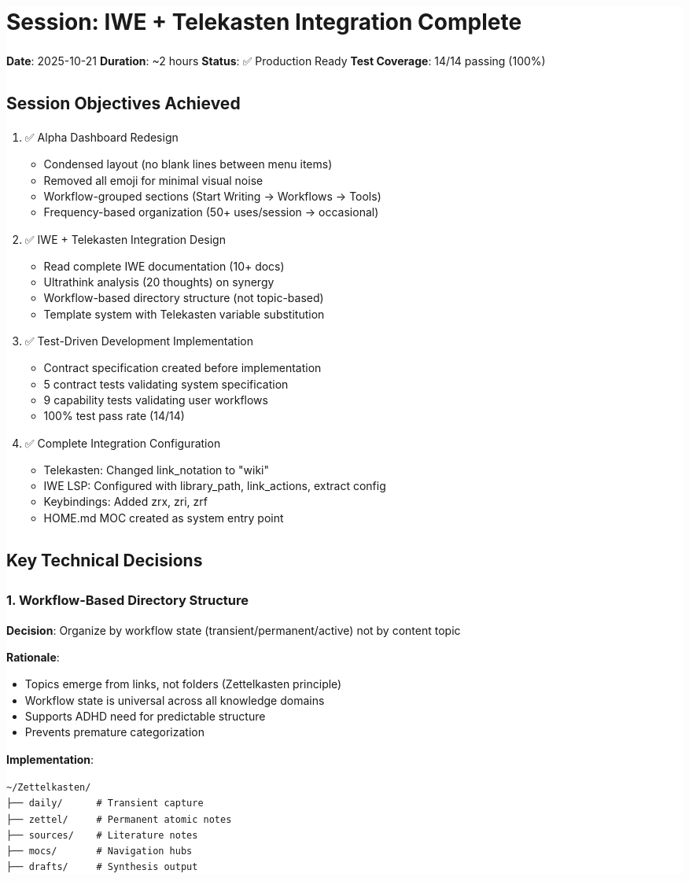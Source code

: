 # Session: IWE + Telekasten Integration Complete

**Date**: 2025-10-21 **Duration**: ~2 hours **Status**: ✅ Production Ready **Test Coverage**: 14/14 passing (100%)

## Session Objectives Achieved

1. ✅ Alpha Dashboard Redesign

   - Condensed layout (no blank lines between menu items)
   - Removed all emoji for minimal visual noise
   - Workflow-grouped sections (Start Writing → Workflows → Tools)
   - Frequency-based organization (50+ uses/session → occasional)

2. ✅ IWE + Telekasten Integration Design

   - Read complete IWE documentation (10+ docs)
   - Ultrathink analysis (20 thoughts) on synergy
   - Workflow-based directory structure (not topic-based)
   - Template system with Telekasten variable substitution

3. ✅ Test-Driven Development Implementation

   - Contract specification created before implementation
   - 5 contract tests validating system specification
   - 9 capability tests validating user workflows
   - 100% test pass rate (14/14)

4. ✅ Complete Integration Configuration

   - Telekasten: Changed link_notation to "wiki"
   - IWE LSP: Configured with library_path, link_actions, extract config
   - Keybindings: Added <leader>zrx, <leader>zri, <leader>zrf
   - HOME.md MOC created as system entry point

## Key Technical Decisions

### 1. Workflow-Based Directory Structure

**Decision**: Organize by workflow state (transient/permanent/active) not by content topic

**Rationale**:

- Topics emerge from links, not folders (Zettelkasten principle)
- Workflow state is universal across all knowledge domains
- Supports ADHD need for predictable structure
- Prevents premature categorization

**Implementation**:

```
~/Zettelkasten/
├── daily/      # Transient capture
├── zettel/     # Permanent atomic notes
├── sources/    # Literature notes
├── mocs/       # Navigation hubs
├── drafts/     # Synthesis output
```

